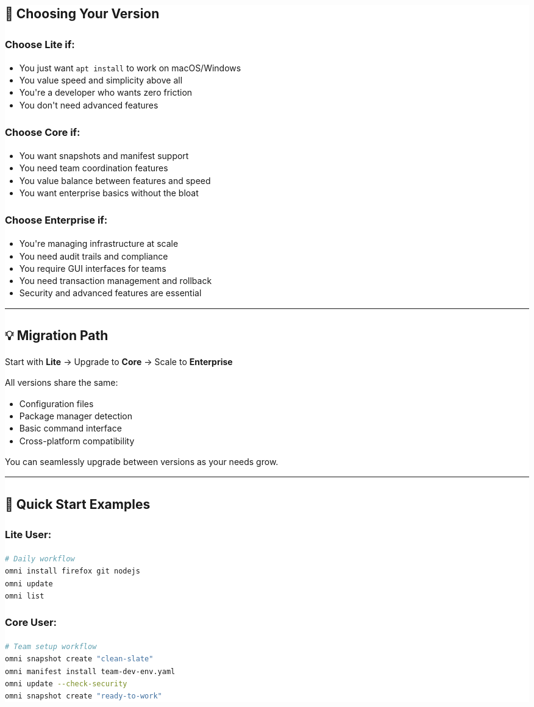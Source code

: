 
## 🎯 **Choosing Your Version**

### **Choose Lite if:**
- You just want `apt install` to work on macOS/Windows
- You value speed and simplicity above all
- You're a developer who wants zero friction
- You don't need advanced features

### **Choose Core if:**
- You want snapshots and manifest support
- You need team coordination features
- You value balance between features and speed
- You want enterprise basics without the bloat

### **Choose Enterprise if:**
- You're managing infrastructure at scale
- You need audit trails and compliance
- You require GUI interfaces for teams
- You need transaction management and rollback
- Security and advanced features are essential

---

## 💡 **Migration Path**

Start with **Lite** → Upgrade to **Core** → Scale to **Enterprise**

All versions share the same:
- Configuration files
- Package manager detection
- Basic command interface
- Cross-platform compatibility

You can seamlessly upgrade between versions as your needs grow.

---

## 🚀 **Quick Start Examples**

### **Lite User:**
```bash
# Daily workflow
omni install firefox git nodejs
omni update
omni list
```

### **Core User:**
```bash
# Team setup workflow
omni snapshot create "clean-slate" 
omni manifest install team-dev-env.yaml
omni update --check-security
omni snapshot create "ready-to-work"
```
